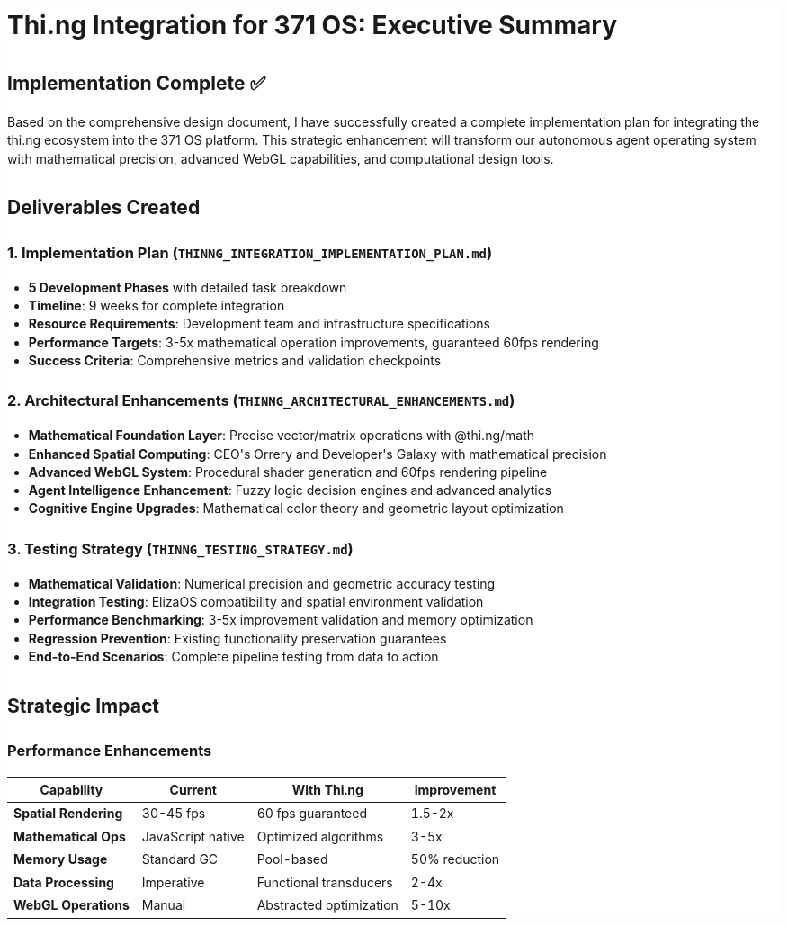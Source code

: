 # Thi.ng Integration for 371 OS: Executive Summary

## Implementation Complete ✅

Based on the comprehensive design document, I have successfully created a complete implementation plan for integrating the thi.ng ecosystem into the 371 OS platform. This strategic enhancement will transform our autonomous agent operating system with mathematical precision, advanced WebGL capabilities, and computational design tools.

## Deliverables Created

### 1. **Implementation Plan** (`THINNG_INTEGRATION_IMPLEMENTATION_PLAN.md`)
- **5 Development Phases** with detailed task breakdown
- **Timeline**: 9 weeks for complete integration  
- **Resource Requirements**: Development team and infrastructure specifications
- **Performance Targets**: 3-5x mathematical operation improvements, guaranteed 60fps rendering
- **Success Criteria**: Comprehensive metrics and validation checkpoints

### 2. **Architectural Enhancements** (`THINNG_ARCHITECTURAL_ENHANCEMENTS.md`)
- **Mathematical Foundation Layer**: Precise vector/matrix operations with @thi.ng/math
- **Enhanced Spatial Computing**: CEO's Orrery and Developer's Galaxy with mathematical precision
- **Advanced WebGL System**: Procedural shader generation and 60fps rendering pipeline
- **Agent Intelligence Enhancement**: Fuzzy logic decision engines and advanced analytics
- **Cognitive Engine Upgrades**: Mathematical color theory and geometric layout optimization

### 3. **Testing Strategy** (`THINNG_TESTING_STRATEGY.md`)
- **Mathematical Validation**: Numerical precision and geometric accuracy testing
- **Integration Testing**: ElizaOS compatibility and spatial environment validation
- **Performance Benchmarking**: 3-5x improvement validation and memory optimization
- **Regression Prevention**: Existing functionality preservation guarantees
- **End-to-End Scenarios**: Complete pipeline testing from data to action

## Strategic Impact

### Performance Enhancements
| Capability | Current | With Thi.ng | Improvement |
|------------|---------|-------------|-------------|
| **Spatial Rendering** | 30-45 fps | 60 fps guaranteed | 1.5-2x |
| **Mathematical Ops** | JavaScript native | Optimized algorithms | 3-5x |
| **Memory Usage** | Standard GC | Pool-based | 50% reduction |
| **Data Processing** | Imperative | Functional transducers | 2-4x |
| **WebGL Operations** | Manual | Abstracted optimization | 5-10x |
